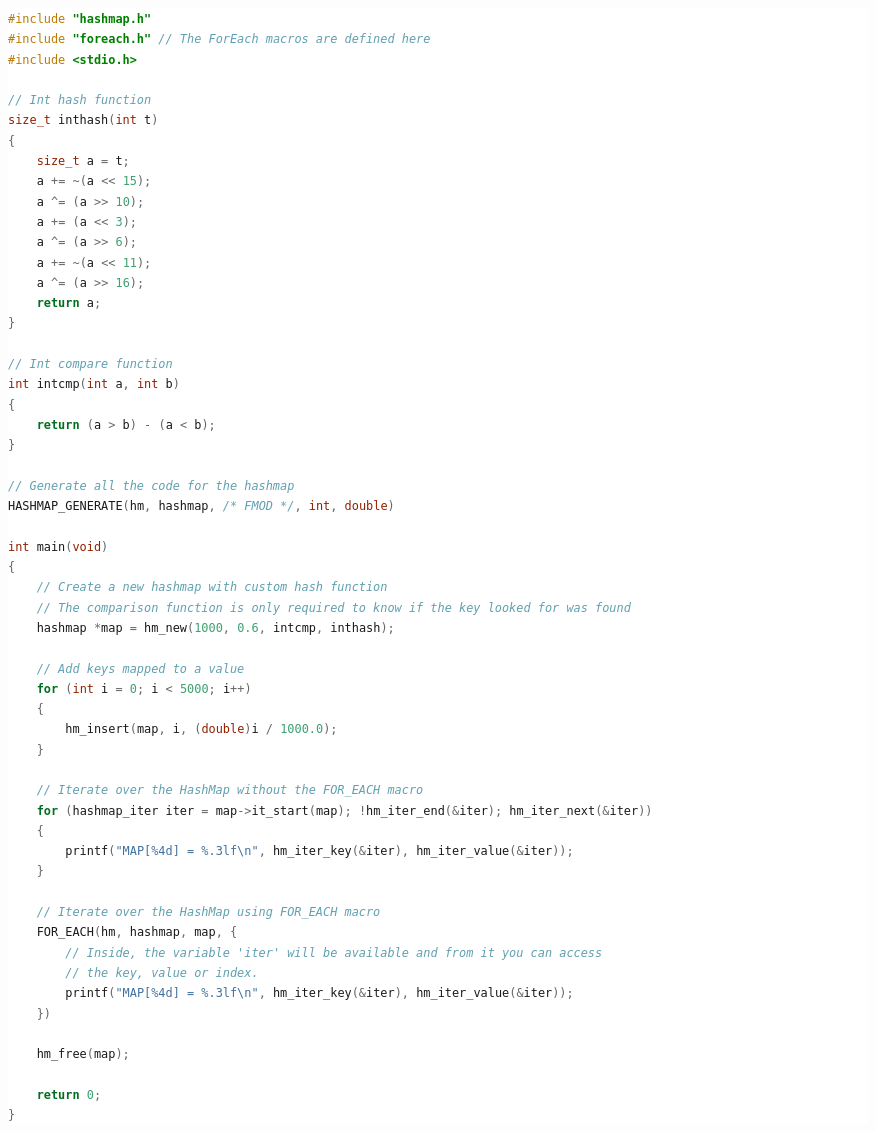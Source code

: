 ```c
#include "hashmap.h"
#include "foreach.h" // The ForEach macros are defined here
#include <stdio.h>

// Int hash function
size_t inthash(int t)
{
    size_t a = t;
    a += ~(a << 15);
    a ^= (a >> 10);
    a += (a << 3);
    a ^= (a >> 6);
    a += ~(a << 11);
    a ^= (a >> 16);
    return a;
}

// Int compare function
int intcmp(int a, int b)
{
    return (a > b) - (a < b);
}

// Generate all the code for the hashmap
HASHMAP_GENERATE(hm, hashmap, /* FMOD */, int, double)

int main(void)
{
    // Create a new hashmap with custom hash function
    // The comparison function is only required to know if the key looked for was found
    hashmap *map = hm_new(1000, 0.6, intcmp, inthash);

    // Add keys mapped to a value
    for (int i = 0; i < 5000; i++)
    {
        hm_insert(map, i, (double)i / 1000.0);
    }

    // Iterate over the HashMap without the FOR_EACH macro
    for (hashmap_iter iter = map->it_start(map); !hm_iter_end(&iter); hm_iter_next(&iter))
    {
        printf("MAP[%4d] = %.3lf\n", hm_iter_key(&iter), hm_iter_value(&iter));
    }

    // Iterate over the HashMap using FOR_EACH macro
    FOR_EACH(hm, hashmap, map, {
        // Inside, the variable 'iter' will be available and from it you can access
        // the key, value or index.
        printf("MAP[%4d] = %.3lf\n", hm_iter_key(&iter), hm_iter_value(&iter));
    })

    hm_free(map);

    return 0;
}
```

